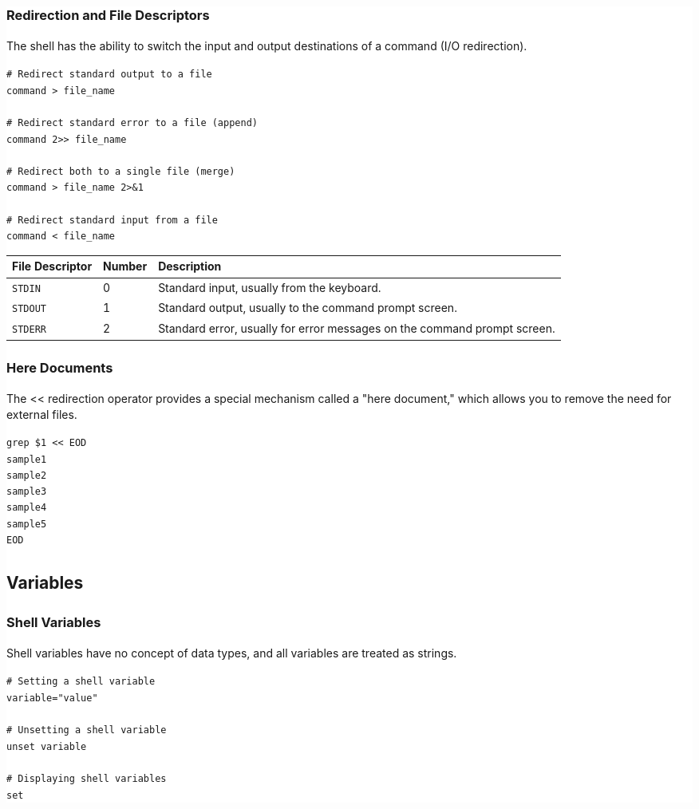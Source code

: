 ### Redirection and File Descriptors

The shell has the ability to switch the input and output destinations of a command (I/O redirection).

```shell
# Redirect standard output to a file
command > file_name

# Redirect standard error to a file (append)
command 2>> file_name

# Redirect both to a single file (merge)
command > file_name 2>&1

# Redirect standard input from a file
command < file_name
```

| File Descriptor | Number | Description |
| :---- | :---- | :---- |
| `STDIN` | 0 | Standard input, usually from the keyboard. |
| `STDOUT` | 1 | Standard output, usually to the command prompt screen. |
| `STDERR` | 2 | Standard error, usually for error messages on the command prompt screen. |

### Here Documents

The \<\< redirection operator provides a special mechanism called a "here document," which allows you to remove the need for external files.

```shell
grep $1 << EOD
sample1
sample2
sample3
sample4
sample5
EOD
```

## Variables

### Shell Variables

Shell variables have no concept of data types, and all variables are treated as strings.

```shell
# Setting a shell variable
variable="value"

# Unsetting a shell variable
unset variable

# Displaying shell variables
set
```
